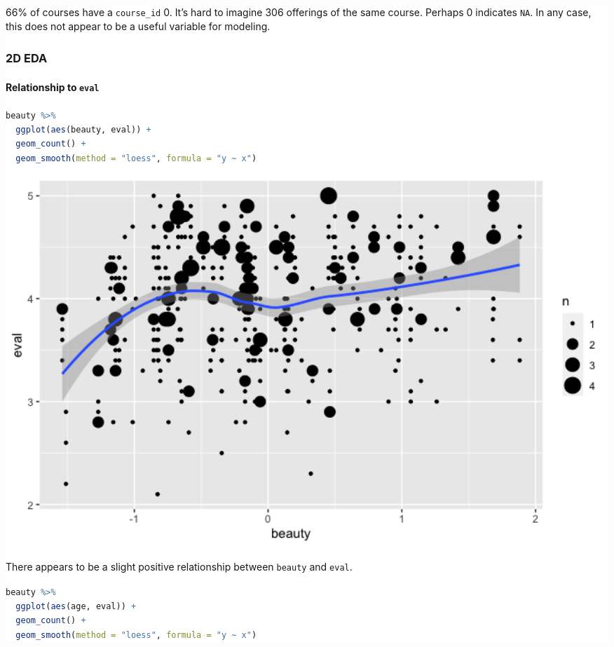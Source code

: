 66% of courses have a `course_id` 0. It’s hard to imagine 306 offerings
of the same course. Perhaps 0 indicates `NA`. In any case, this does not
appear to be a useful variable for modeling.

### 2D EDA

#### Relationship to `eval`

``` r
beauty %>% 
  ggplot(aes(beauty, eval)) +
  geom_count() +
  geom_smooth(method = "loess", formula = "y ~ x")
```

<img src="beauty_tv_files/figure-gfm/unnamed-chunk-13-1.png" width="100%" />

There appears to be a slight positive relationship between `beauty` and
`eval`.

``` r
beauty %>% 
  ggplot(aes(age, eval)) +
  geom_count() +
  geom_smooth(method = "loess", formula = "y ~ x")
```
